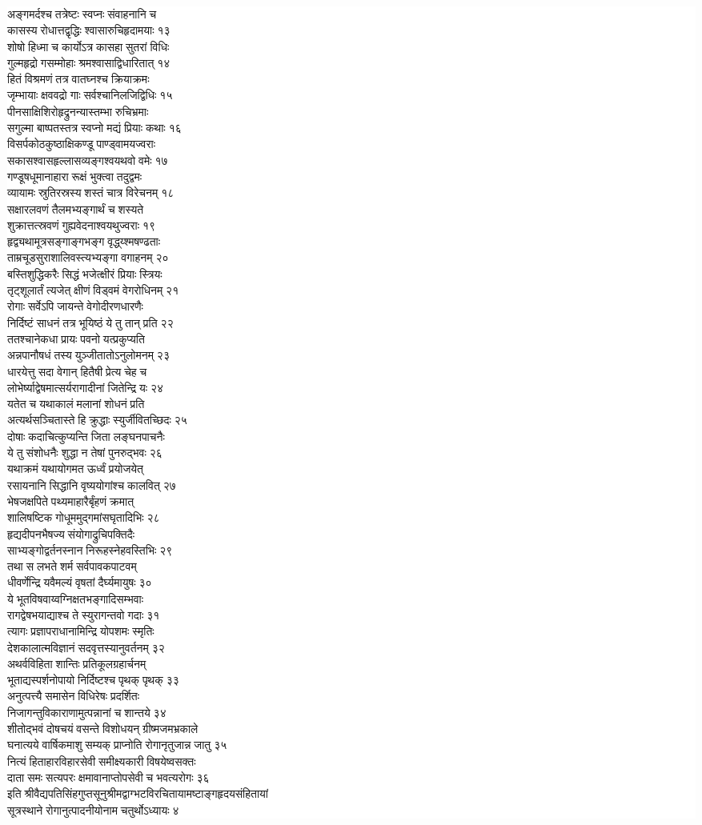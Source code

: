 अङ्गमर्दश्च तत्रेष्टः स्वप्नः संवाहनानि च  
कासस्य रोधात्तद्वृद्धिः श्वासारुचिहृदामयाः १३  
शोषो हिध्मा च कार्योऽत्र कासहा सुतरां विधिः  
गुल्महृद्रो गसम्मोहाः श्रमश्वासाद्विधारितात् १४  
हितं विश्रमणं तत्र वातघ्नश्च क्रियाक्रमः  
जृम्भायाः क्षववद्रो गाः सर्वश्चानिलजिद्विधिः १५  
पीनसाक्षिशिरोहृद्रुनन्यास्तम्भा रुचिभ्रमाः  
सगुल्मा बाष्पतस्तत्र स्वप्नो मद्यं प्रियाः कथाः १६  
विसर्पकोठकुष्ठाक्षिकण्डू पाण्ड्वामयज्वराः  
सकासश्वासहृल्लासव्यङ्गश्वयथवो वमेः १७  
गण्डूषधूमानाहारा रूक्षं भुक्त्वा तदुद्वमः  
व्यायामः स्रुतिरस्रस्य शस्तं चात्र विरेचनम् १८  
सक्षारलवणं तैलमभ्यङ्गार्थं च शस्यते  
शुक्रात्तत्स्रवणं गुह्यवेदनाश्वयथुज्वराः १९  
हृद्व्यथामूत्रसङ्गाङ्गभङ्ग वृद्ध्य्श्मषण्ढताः  
ताम्रचूडसुराशालिवस्त्यभ्यङ्गा वगाहनम् २०  
बस्तिशुद्धिकरैः सिद्धं भजेत्क्षीरं प्रियाः स्त्रियः  
तृट्शूलार्तं त्यजेत् क्षीणं विड्वमं वेगरोधिनम् २१  
रोगाः सर्वेऽपि जायन्ते वेगोदीरणधारणैः  
निर्दिष्टं साधनं तत्र भूयिष्ठं ये तु तान् प्रति २२  
ततश्चानेकधा प्रायः पवनो यत्प्रकुप्यति  
अन्नपानौषधं तस्य युञ्जीतातोऽनुलोमनम् २३  
धारयेत्तु सदा वेगान् हितैषी प्रेत्य चेह च  
लोभेर्ष्याद्वेषमात्सर्यरागादीनां जितेन्द्रि यः २४  
यतेत च यथाकालं मलानां शोधनं प्रति  
अत्यर्थसञ्चितास्ते हि क्रुद्धाः स्युर्जीवितच्छिदः २५  
दोषाः कदाचित्कुप्यन्ति जिता लङ्घनपाचनैः  
ये तु संशोधनैः शुद्धा न तेषां पुनरुद्भवः २६  
यथाक्रमं यथायोगमत ऊर्ध्वं प्रयोजयेत्  
रसायनानि सिद्धानि वृष्ययोगांश्च कालवित् २७  
भेषजक्षपिते पथ्यमाहारैर्बृंहणं क्रमात्  
शालिषष्टिक गोधूममुद्गमांसघृतादिभिः २८  
हृद्यदीपनभैषज्य संयोगाद्रुचिपक्तिदैः  
साभ्यङ्गोद्वर्तनस्नान निरूहस्नेहवस्तिभिः २९  
तथा स लभते शर्म सर्वपावकपाटवम्  
धीवर्णेन्द्रि यवैमल्यं वृषतां दैर्घ्यमायुषः ३०  
ये भूतविषवाय्वग्निक्षतभङ्गादिसम्भवाः  
रागद्वेषभयाद्याश्च ते स्युरागन्तवो गदाः ३१  
त्यागः प्रज्ञापराधानामिन्द्रि योपशमः स्मृतिः  
देशकालात्मविज्ञानं सदवृत्तस्यानुवर्तनम् ३२  
अथर्वविहिता शान्तिः प्रतिकूलग्रहार्चनम्  
भूताद्यस्पर्शनोपायो निर्दिष्टश्च पृथक् पृथक् ३३  
अनुत्पत्त्यै समासेन विधिरेषः प्रदर्शितः  
निजागन्तुविकाराणामुत्पन्नानां च शान्तये ३४  
शीतोद्भवं दोषचयं वसन्ते विशोधयन् ग्रीष्मजमभ्रकाले  
घनात्यये वार्षिकमाशु सम्यक् प्राप्नोति रोगानृतुजान्न जातु ३५  
नित्यं हिताहारविहारसेवी समीक्ष्यकारी विषयेष्वसक्तः  
दाता समः सत्यपरः क्षमावानाप्तोपसेवी च भवत्यरोगः ३६  
इति श्रीवैद्यपतिसिंहगुप्तसूनुश्रीमद्वाग्भटविरचितायामष्टाङ्गहृदयसंहितायां  
सूत्रस्थाने रोगानुत्पादनीयोनाम चतुर्थोऽध्यायः ४
